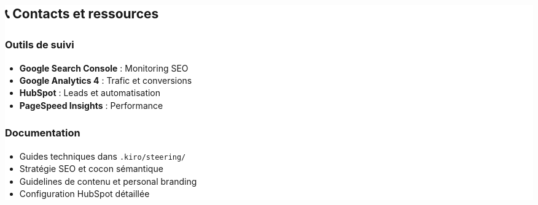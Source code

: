 ## 📞 Contacts et ressources

### Outils de suivi
- **Google Search Console** : Monitoring SEO
- **Google Analytics 4** : Trafic et conversions
- **HubSpot** : Leads et automatisation
- **PageSpeed Insights** : Performance

### Documentation
- Guides techniques dans `.kiro/steering/`
- Stratégie SEO et cocon sémantique
- Guidelines de contenu et personal branding
- Configuration HubSpot détaillée